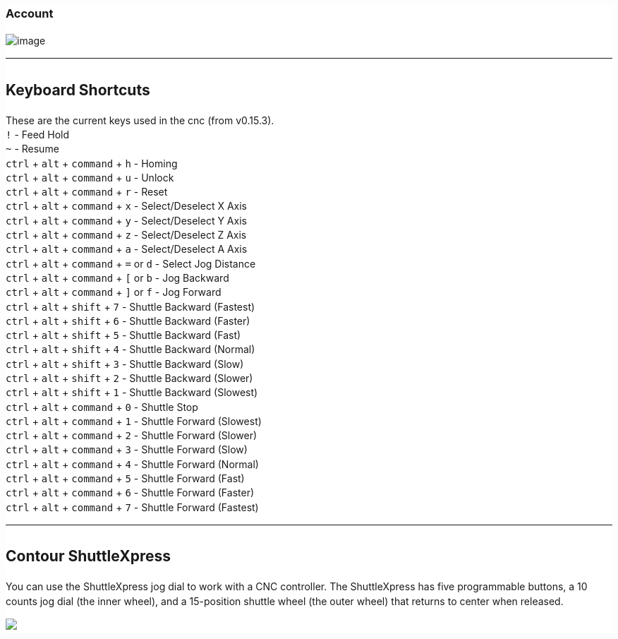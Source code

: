 ### Account

![image](https://cloud.githubusercontent.com/assets/447801/20375707/d036adbe-acbb-11e6-8b3f-514c06e7c9e4.png)

---

## Keyboard Shortcuts
These are the current keys used in the cnc (from v0.15.3).<br>
<kbd>!</kbd> - Feed Hold<br>
<kbd>~</kbd> - Resume<br>
<kbd>ctrl</kbd> + <kbd>alt</kbd> + <kbd>command</kbd> + <kbd>h</kbd> - Homing<br>
<kbd>ctrl</kbd> + <kbd>alt</kbd> + <kbd>command</kbd> + <kbd>u</kbd> - Unlock<br>
<kbd>ctrl</kbd> + <kbd>alt</kbd> + <kbd>command</kbd> + <kbd>r</kbd> - Reset<br>
<kbd>ctrl</kbd> + <kbd>alt</kbd> + <kbd>command</kbd> + <kbd>x</kbd> - Select/Deselect X Axis<br>
<kbd>ctrl</kbd> + <kbd>alt</kbd> + <kbd>command</kbd> + <kbd>y</kbd> - Select/Deselect Y Axis<br>
<kbd>ctrl</kbd> + <kbd>alt</kbd> + <kbd>command</kbd> + <kbd>z</kbd> - Select/Deselect Z Axis<br>
<kbd>ctrl</kbd> + <kbd>alt</kbd> + <kbd>command</kbd> + <kbd>a</kbd> - Select/Deselect A Axis<br>
<kbd>ctrl</kbd> + <kbd>alt</kbd> + <kbd>command</kbd> + <kbd>=</kbd> or <kbd>d</kbd> - Select Jog Distance<br>
<kbd>ctrl</kbd> + <kbd>alt</kbd> + <kbd>command</kbd> + <kbd>[</kbd> or <kbd>b</kbd> - Jog Backward<br>
<kbd>ctrl</kbd> + <kbd>alt</kbd> + <kbd>command</kbd> + <kbd>]</kbd> or <kbd>f</kbd> - Jog Forward<br>
<kbd>ctrl</kbd> + <kbd>alt</kbd> + <kbd>shift</kbd> + <kbd>7</kbd> - Shuttle Backward (Fastest)<br>
<kbd>ctrl</kbd> + <kbd>alt</kbd> + <kbd>shift</kbd> + <kbd>6</kbd> - Shuttle Backward (Faster)<br>
<kbd>ctrl</kbd> + <kbd>alt</kbd> + <kbd>shift</kbd> + <kbd>5</kbd> - Shuttle Backward (Fast)<br>
<kbd>ctrl</kbd> + <kbd>alt</kbd> + <kbd>shift</kbd> + <kbd>4</kbd> - Shuttle Backward (Normal)<br>
<kbd>ctrl</kbd> + <kbd>alt</kbd> + <kbd>shift</kbd> + <kbd>3</kbd> - Shuttle Backward (Slow)<br>
<kbd>ctrl</kbd> + <kbd>alt</kbd> + <kbd>shift</kbd> + <kbd>2</kbd> - Shuttle Backward (Slower)<br>
<kbd>ctrl</kbd> + <kbd>alt</kbd> + <kbd>shift</kbd> + <kbd>1</kbd> - Shuttle Backward (Slowest)<br>
<kbd>ctrl</kbd> + <kbd>alt</kbd> + <kbd>command</kbd> + <kbd>0</kbd> - Shuttle Stop<br>
<kbd>ctrl</kbd> + <kbd>alt</kbd> + <kbd>command</kbd> + <kbd>1</kbd> - Shuttle Forward (Slowest)<br>
<kbd>ctrl</kbd> + <kbd>alt</kbd> + <kbd>command</kbd> + <kbd>2</kbd> - Shuttle Forward (Slower)<br>
<kbd>ctrl</kbd> + <kbd>alt</kbd> + <kbd>command</kbd> + <kbd>3</kbd> - Shuttle Forward (Slow)<br>
<kbd>ctrl</kbd> + <kbd>alt</kbd> + <kbd>command</kbd> + <kbd>4</kbd> - Shuttle Forward (Normal)<br>
<kbd>ctrl</kbd> + <kbd>alt</kbd> + <kbd>command</kbd> + <kbd>5</kbd> - Shuttle Forward (Fast)<br>
<kbd>ctrl</kbd> + <kbd>alt</kbd> + <kbd>command</kbd> + <kbd>6</kbd> - Shuttle Forward (Faster)<br>
<kbd>ctrl</kbd> + <kbd>alt</kbd> + <kbd>command</kbd> + <kbd>7</kbd> - Shuttle Forward (Fastest)<br>

---

## Contour ShuttleXpress
You can use the ShuttleXpress jog dial to work with a CNC controller. The ShuttleXpress has five programmable buttons, a 10 counts jog dial (the inner wheel), and a 15-position shuttle wheel (the outer wheel) that returns to center when released.

![](https://raw.githubusercontent.com/cncjs/cncjs/dev/media/ShuttleXpress.jpg)
